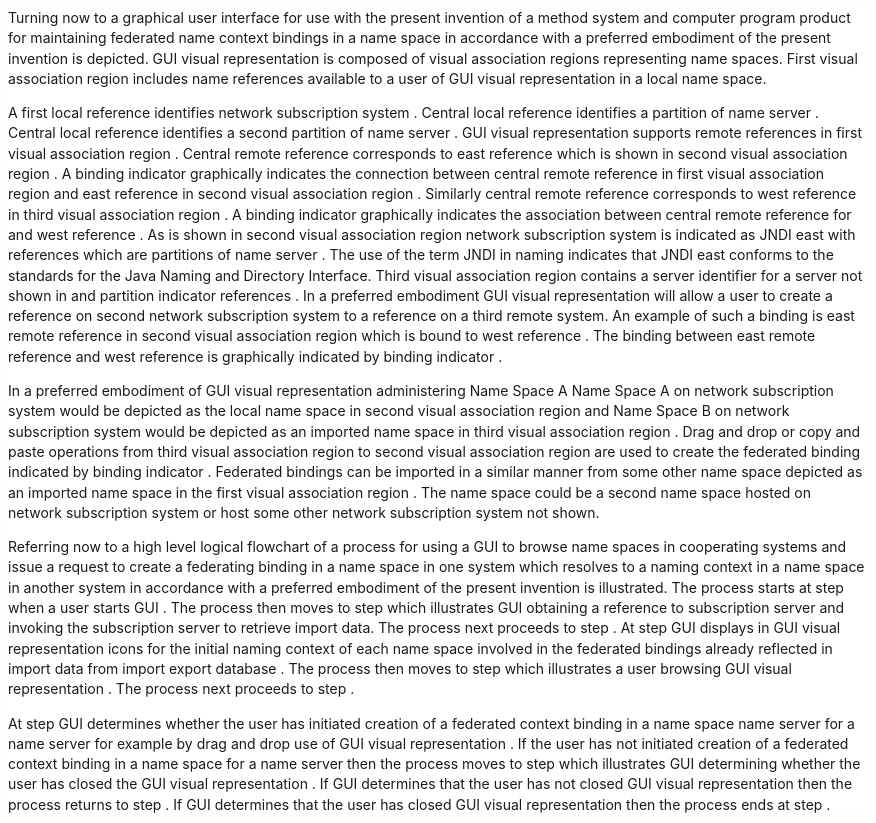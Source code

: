 Turning now to a graphical user interface for use with the present invention of a method system and computer program product for maintaining federated name context bindings in a name space in accordance with a preferred embodiment of the present invention is depicted. GUI visual representation is composed of visual association regions representing name spaces. First visual association region includes name references available to a user of GUI visual representation in a local name space.

A first local reference identifies network subscription system . Central local reference identifies a partition of name server . Central local reference identifies a second partition of name server . GUI visual representation supports remote references in first visual association region . Central remote reference corresponds to east reference which is shown in second visual association region . A binding indicator graphically indicates the connection between central remote reference in first visual association region and east reference in second visual association region . Similarly central remote reference corresponds to west reference in third visual association region . A binding indicator graphically indicates the association between central remote reference for and west reference . As is shown in second visual association region network subscription system is indicated as JNDI east with references which are partitions of name server . The use of the term JNDI in naming indicates that JNDI east conforms to the standards for the Java Naming and Directory Interface. Third visual association region contains a server identifier for a server not shown in and partition indicator references . In a preferred embodiment GUI visual representation will allow a user to create a reference on second network subscription system to a reference on a third remote system. An example of such a binding is east remote reference in second visual association region which is bound to west reference . The binding between east remote reference and west reference is graphically indicated by binding indicator .

In a preferred embodiment of GUI visual representation administering Name Space A Name Space A on network subscription system would be depicted as the local name space in second visual association region and Name Space B on network subscription system would be depicted as an imported name space in third visual association region . Drag and drop or copy and paste operations from third visual association region to second visual association region are used to create the federated binding indicated by binding indicator . Federated bindings can be imported in a similar manner from some other name space depicted as an imported name space in the first visual association region . The name space could be a second name space hosted on network subscription system or host some other network subscription system not shown.

Referring now to a high level logical flowchart of a process for using a GUI to browse name spaces in cooperating systems and issue a request to create a federating binding in a name space in one system which resolves to a naming context in a name space in another system in accordance with a preferred embodiment of the present invention is illustrated. The process starts at step when a user starts GUI . The process then moves to step which illustrates GUI obtaining a reference to subscription server and invoking the subscription server to retrieve import data. The process next proceeds to step . At step GUI displays in GUI visual representation icons for the initial naming context of each name space involved in the federated bindings already reflected in import data from import export database . The process then moves to step which illustrates a user browsing GUI visual representation . The process next proceeds to step .

At step GUI determines whether the user has initiated creation of a federated context binding in a name space name server for a name server for example by drag and drop use of GUI visual representation . If the user has not initiated creation of a federated context binding in a name space for a name server then the process moves to step which illustrates GUI determining whether the user has closed the GUI visual representation . If GUI determines that the user has not closed GUI visual representation then the process returns to step . If GUI determines that the user has closed GUI visual representation then the process ends at step .
